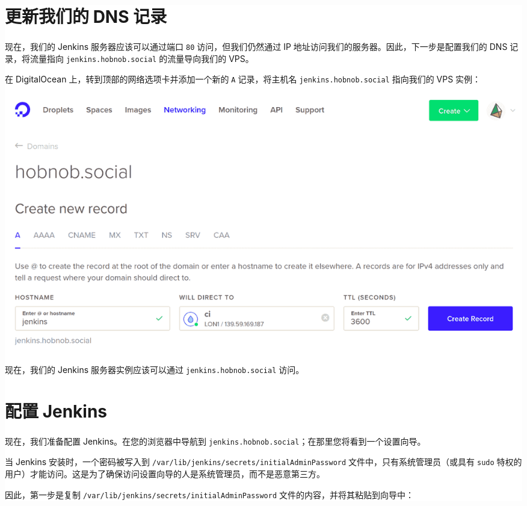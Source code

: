 # 更新我们的 DNS 记录

现在，我们的 Jenkins 服务器应该可以通过端口 `80` 访问，但我们仍然通过 IP 地址访问我们的服务器。因此，下一步是配置我们的 DNS 记录，将流量指向 `jenkins.hobnob.social` 的流量导向我们的 VPS。

在 DigitalOcean 上，转到顶部的网络选项卡并添加一个新的 `A` 记录，将主机名 `jenkins.hobnob.social` 指向我们的 VPS 实例：

![](img/0b410a9c-3ad0-4986-b9ce-ff1810a8b961.png)

现在，我们的 Jenkins 服务器实例应该可以通过 `jenkins.hobnob.social` 访问。

# 配置 Jenkins

现在，我们准备配置 Jenkins。在您的浏览器中导航到 `jenkins.hobnob.social`；在那里您将看到一个设置向导。

当 Jenkins 安装时，一个密码被写入到 `/var/lib/jenkins/secrets/initialAdminPassword` 文件中，只有系统管理员（或具有 `sudo` 特权的用户）才能访问。这是为了确保访问设置向导的人是系统管理员，而不是恶意第三方。

因此，第一步是复制 `/var/lib/jenkins/secrets/initialAdminPassword` 文件的内容，并将其粘贴到向导中：
